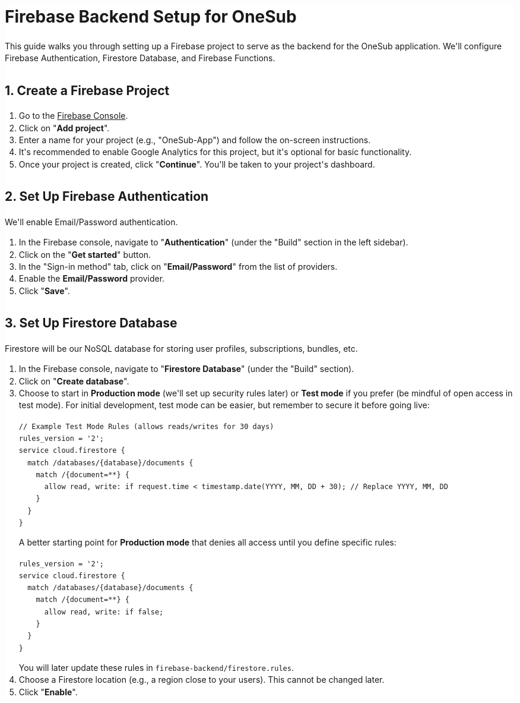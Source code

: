 
# Firebase Backend Setup for OneSub

This guide walks you through setting up a Firebase project to serve as the backend for the OneSub application. We'll configure Firebase Authentication, Firestore Database, and Firebase Functions.

## 1. Create a Firebase Project

1.  Go to the [Firebase Console](https://console.firebase.google.com/).
2.  Click on "**Add project**".
3.  Enter a name for your project (e.g., "OneSub-App") and follow the on-screen instructions.
4.  It's recommended to enable Google Analytics for this project, but it's optional for basic functionality.
5.  Once your project is created, click "**Continue**". You'll be taken to your project's dashboard.

## 2. Set Up Firebase Authentication

We'll enable Email/Password authentication.

1.  In the Firebase console, navigate to "**Authentication**" (under the "Build" section in the left sidebar).
2.  Click on the "**Get started**" button.
3.  In the "Sign-in method" tab, click on "**Email/Password**" from the list of providers.
4.  Enable the **Email/Password** provider.
5.  Click "**Save**".

## 3. Set Up Firestore Database

Firestore will be our NoSQL database for storing user profiles, subscriptions, bundles, etc.

1.  In the Firebase console, navigate to "**Firestore Database**" (under the "Build" section).
2.  Click on "**Create database**".
3.  Choose to start in **Production mode** (we'll set up security rules later) or **Test mode** if you prefer (be mindful of open access in test mode). For initial development, test mode can be easier, but remember to secure it before going live:
    ```rules
    // Example Test Mode Rules (allows reads/writes for 30 days)
    rules_version = '2';
    service cloud.firestore {
      match /databases/{database}/documents {
        match /{document=**} {
          allow read, write: if request.time < timestamp.date(YYYY, MM, DD + 30); // Replace YYYY, MM, DD
        }
      }
    }
    ```
    A better starting point for **Production mode** that denies all access until you define specific rules:
    ```rules
    rules_version = '2';
    service cloud.firestore {
      match /databases/{database}/documents {
        match /{document=**} {
          allow read, write: if false;
        }
      }
    }
    ```
    You will later update these rules in `firebase-backend/firestore.rules`.
4.  Choose a Firestore location (e.g., a region close to your users). This cannot be changed later.
5.  Click "**Enable**".
